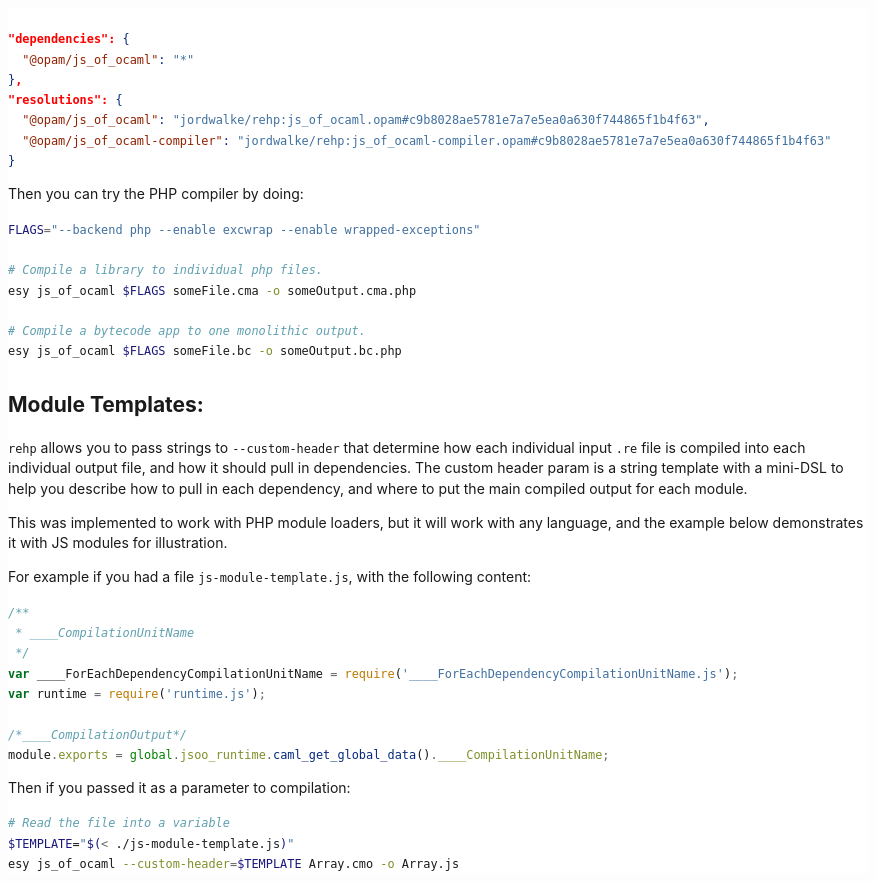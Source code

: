 ```json

"dependencies": {
  "@opam/js_of_ocaml": "*"
},
"resolutions": {
  "@opam/js_of_ocaml": "jordwalke/rehp:js_of_ocaml.opam#c9b8028ae5781e7a7e5ea0a630f744865f1b4f63",
  "@opam/js_of_ocaml-compiler": "jordwalke/rehp:js_of_ocaml-compiler.opam#c9b8028ae5781e7a7e5ea0a630f744865f1b4f63"
}
```

Then you can try the PHP compiler by doing:

```sh
FLAGS="--backend php --enable excwrap --enable wrapped-exceptions"

# Compile a library to individual php files.
esy js_of_ocaml $FLAGS someFile.cma -o someOutput.cma.php

# Compile a bytecode app to one monolithic output.
esy js_of_ocaml $FLAGS someFile.bc -o someOutput.bc.php
```

## Module Templates:

`rehp` allows you to pass strings to `--custom-header` that determine how each
individual input `.re` file is compiled into each individual output file, and
how it should pull in dependencies. The custom header param is a string
template with a mini-DSL to help you describe how to pull in each dependency,
and where to put the main compiled output for each module.

This was implemented to work with PHP module loaders, but it will work with any
language, and the example below demonstrates it with JS modules for
illustration.

For example if you had a file `js-module-template.js`, with the following
content:

```javascript
/**
 * ____CompilationUnitName
 */
var ____ForEachDependencyCompilationUnitName = require('____ForEachDependencyCompilationUnitName.js');
var runtime = require('runtime.js');

/*____CompilationOutput*/
module.exports = global.jsoo_runtime.caml_get_global_data().____CompilationUnitName;
```

Then if you passed it as a parameter to compilation:

```bash
# Read the file into a variable
$TEMPLATE="$(< ./js-module-template.js)"
esy js_of_ocaml --custom-header=$TEMPLATE Array.cmo -o Array.js
```
